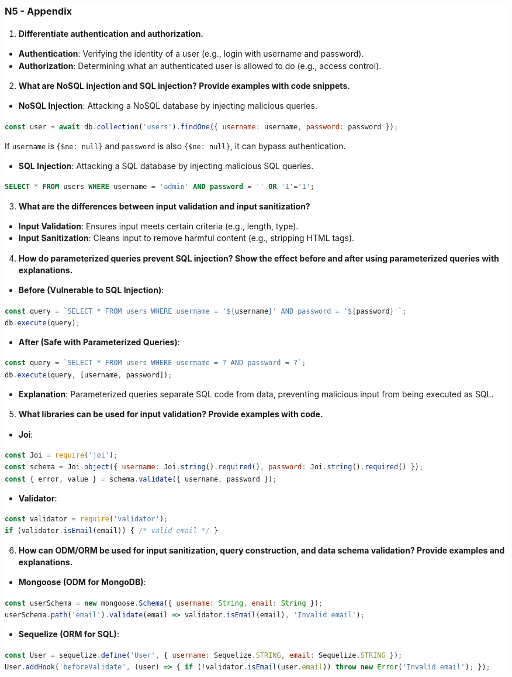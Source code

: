 ### N5 - Appendix

1. **Differentiate authentication and authorization.**
- **Authentication**: Verifying the identity of a user (e.g., login with username and password).
- **Authorization**: Determining what an authenticated user is allowed to do (e.g., access control).

2. **What are NoSQL injection and SQL injection? Provide examples with code snippets.**
- **NoSQL Injection**: Attacking a NoSQL database by injecting malicious queries.
 ```javascript
 const user = await db.collection('users').findOne({ username: username, password: password });
 ```
 If `username` is `{$ne: null}` and `password` is also `{$ne: null}`, it can bypass authentication.
- **SQL Injection**: Attacking a SQL database by injecting malicious SQL queries.
 ```sql
 SELECT * FROM users WHERE username = 'admin' AND password = '' OR '1'='1';
 ```

3. **What are the differences between input validation and input sanitization?**
- **Input Validation**: Ensures input meets certain criteria (e.g., length, type).
- **Input Sanitization**: Cleans input to remove harmful content (e.g., stripping HTML tags).

4. **How do parameterized queries prevent SQL injection? Show the effect before and after using parameterized queries with explanations.**
- **Before (Vulnerable to SQL Injection)**:
 ```javascript
 const query = `SELECT * FROM users WHERE username = '${username}' AND password = '${password}'`;
 db.execute(query);
 ```
- **After (Safe with Parameterized Queries)**:
 ```javascript
 const query = `SELECT * FROM users WHERE username = ? AND password = ?`;
 db.execute(query, [username, password]);
 ```
- **Explanation**: Parameterized queries separate SQL code from data, preventing malicious input from being executed as SQL.

5. **What libraries can be used for input validation? Provide examples with code.**
- **Joi**:
 ```javascript
 const Joi = require('joi');
 const schema = Joi.object({ username: Joi.string().required(), password: Joi.string().required() });
 const { error, value } = schema.validate({ username, password });
 ```
- **Validator**:
 ```javascript
 const validator = require('validator');
 if (validator.isEmail(email)) { /* valid email */ }
 ```

6. **How can ODM/ORM be used for input sanitization, query construction, and data schema validation? Provide examples and explanations.**
- **Mongoose (ODM for MongoDB)**:
 ```javascript
 const userSchema = new mongoose.Schema({ username: String, email: String });
 userSchema.path('email').validate(email => validator.isEmail(email), 'Invalid email');
 ```
- **Sequelize (ORM for SQL)**:
 ```javascript
 const User = sequelize.define('User', { username: Sequelize.STRING, email: Sequelize.STRING });
 User.addHook('beforeValidate', (user) => { if (!validator.isEmail(user.email)) throw new Error('Invalid email'); });
 ```
